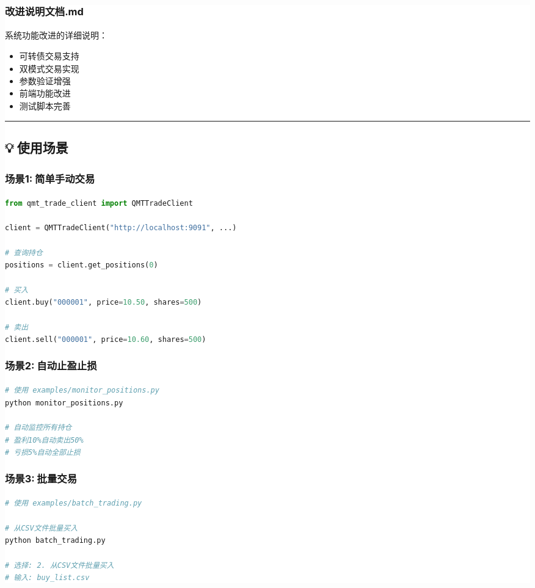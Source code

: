 ### 改进说明文档.md

系统功能改进的详细说明：

- 可转债交易支持
- 双模式交易实现
- 参数验证增强
- 前端功能改进
- 测试脚本完善

---

## 💡 使用场景

### 场景1: 简单手动交易

```python
from qmt_trade_client import QMTTradeClient

client = QMTTradeClient("http://localhost:9091", ...)

# 查询持仓
positions = client.get_positions(0)

# 买入
client.buy("000001", price=10.50, shares=500)

# 卖出
client.sell("000001", price=10.60, shares=500)
```

### 场景2: 自动止盈止损

```python
# 使用 examples/monitor_positions.py
python monitor_positions.py

# 自动监控所有持仓
# 盈利10%自动卖出50%
# 亏损5%自动全部止损
```

### 场景3: 批量交易

```python
# 使用 examples/batch_trading.py

# 从CSV文件批量买入
python batch_trading.py

# 选择: 2. 从CSV文件批量买入
# 输入: buy_list.csv
```
